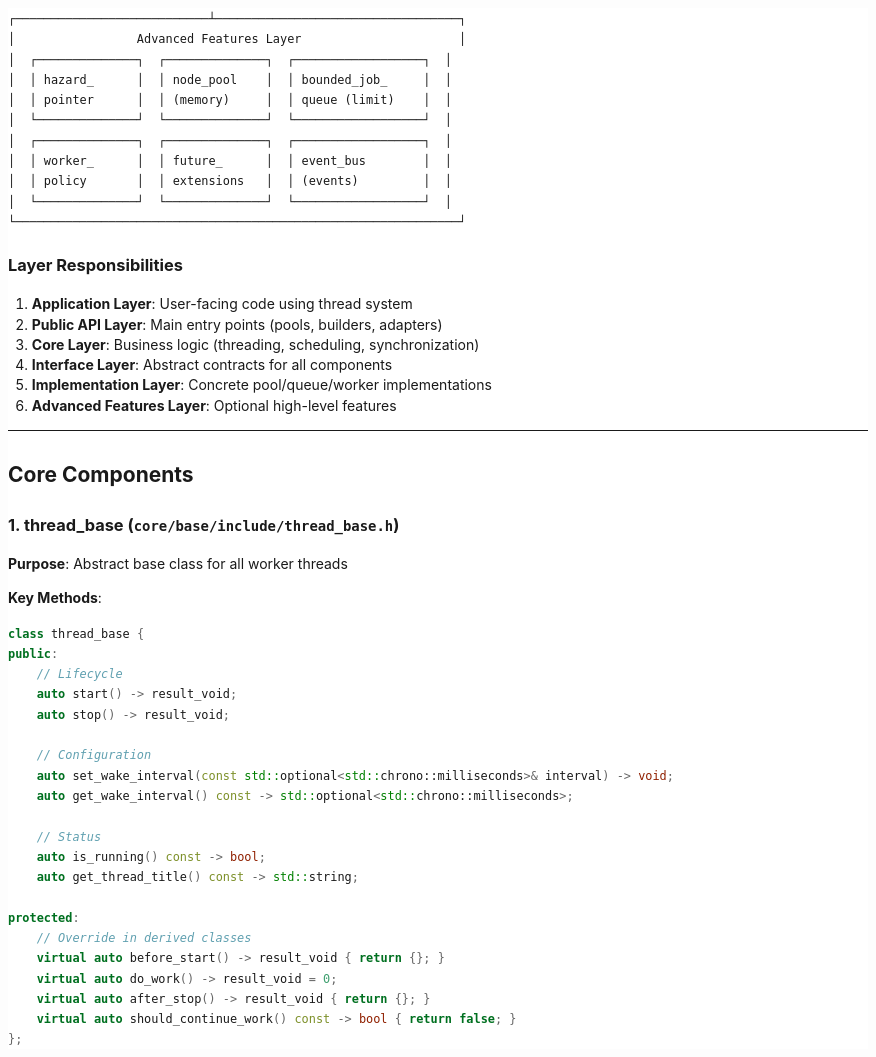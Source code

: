 ```
┌───────────────────────────┴──────────────────────────────────┐
│                 Advanced Features Layer                      │
│  ┌──────────────┐  ┌──────────────┐  ┌──────────────────┐  │
│  │ hazard_      │  │ node_pool    │  │ bounded_job_     │  │
│  │ pointer      │  │ (memory)     │  │ queue (limit)    │  │
│  └──────────────┘  └──────────────┘  └──────────────────┘  │
│  ┌──────────────┐  ┌──────────────┐  ┌──────────────────┐  │
│  │ worker_      │  │ future_      │  │ event_bus        │  │
│  │ policy       │  │ extensions   │  │ (events)         │  │
│  └──────────────┘  └──────────────┘  └──────────────────┘  │
└──────────────────────────────────────────────────────────────┘
```

### Layer Responsibilities

1. **Application Layer**: User-facing code using thread system
2. **Public API Layer**: Main entry points (pools, builders, adapters)
3. **Core Layer**: Business logic (threading, scheduling, synchronization)
4. **Interface Layer**: Abstract contracts for all components
5. **Implementation Layer**: Concrete pool/queue/worker implementations
6. **Advanced Features Layer**: Optional high-level features

---

## Core Components

### 1. thread_base (`core/base/include/thread_base.h`)

**Purpose**: Abstract base class for all worker threads

**Key Methods**:
```cpp
class thread_base {
public:
    // Lifecycle
    auto start() -> result_void;
    auto stop() -> result_void;

    // Configuration
    auto set_wake_interval(const std::optional<std::chrono::milliseconds>& interval) -> void;
    auto get_wake_interval() const -> std::optional<std::chrono::milliseconds>;

    // Status
    auto is_running() const -> bool;
    auto get_thread_title() const -> std::string;

protected:
    // Override in derived classes
    virtual auto before_start() -> result_void { return {}; }
    virtual auto do_work() -> result_void = 0;
    virtual auto after_stop() -> result_void { return {}; }
    virtual auto should_continue_work() const -> bool { return false; }
};
```

